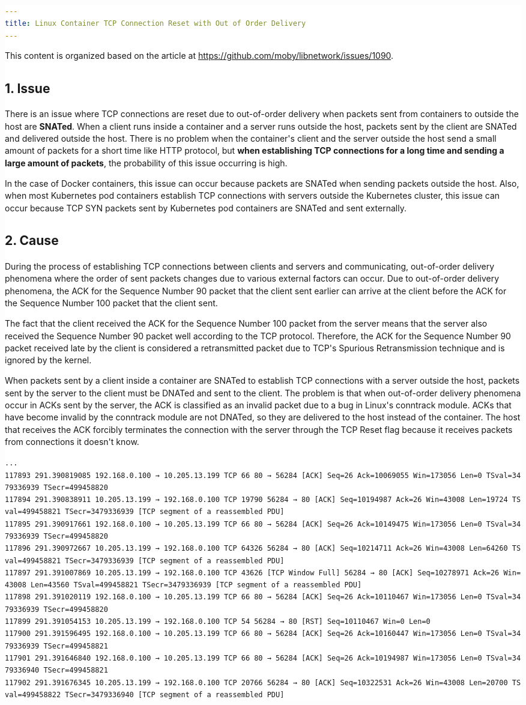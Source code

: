 ```yaml
---
title: Linux Container TCP Connection Reset with Out of Order Delivery
---
```


This content is organized based on the article at https://github.com/moby/libnetwork/issues/1090.

## 1. Issue

There is an issue where TCP connections are reset due to out-of-order delivery when packets sent from containers to outside the host are **SNATed**. When a client runs inside a container and a server runs outside the host, packets sent by the client are SNATed and delivered outside the host. There is no problem when the container's client and the server outside the host send a small amount of packets for a short time like HTTP protocol, but **when establishing TCP connections for a long time and sending a large amount of packets**, the probability of this issue occurring is high.

In the case of Docker containers, this issue can occur because packets are SNATed when sending packets outside the host. Also, when most Kubernetes pod containers establish TCP connections with servers outside the Kubernetes cluster, this issue can occur because TCP SYN packets sent by Kubernetes pod containers are SNATed and sent externally.

## 2. Cause

During the process of establishing TCP connections between clients and servers and communicating, out-of-order delivery phenomena where the order of sent packets changes due to various external factors can occur. Due to out-of-order delivery phenomena, the ACK for the Sequence Number 90 packet that the client sent earlier can arrive at the client before the ACK for the Sequence Number 100 packet that the client sent.

The fact that the client received the ACK for the Sequence Number 100 packet from the server means that the server also received the Sequence Number 90 packet well according to the TCP protocol. Therefore, the ACK for the Sequence Number 90 packet received late by the client is considered a retransmitted packet due to TCP's Spurious Retransmission technique and is ignored by the kernel.

When packets sent by a client inside a container are SNATed to establish TCP connections with a server outside the host, packets sent by the server to the client must be DNATed and sent to the client. The problem is that when out-of-order delivery phenomena occur in ACKs sent by the server, the ACK is classified as an invalid packet due to a bug in Linux's conntrack module. ACKs that have become invalid by the conntrack module are not DNATed, so they are delivered to the host instead of the container. The host that receives the ACK forcibly terminates the connection with the server through the TCP Reset flag because it receives packets from connections it doesn't know.

```shell {caption="[Shell 1] Host Network Interface Packet Dump with tshark"}
...
117893 291.390819085 192.168.0.100 → 10.205.13.199 TCP 66 80 → 56284 [ACK] Seq=26 Ack=10069055 Win=173056 Len=0 TSval=3479336939 TSecr=499458820
117894 291.390838911 10.205.13.199 → 192.168.0.100 TCP 19790 56284 → 80 [ACK] Seq=10194987 Ack=26 Win=43008 Len=19724 TSval=499458821 TSecr=3479336939 [TCP segment of a reassembled PDU]
117895 291.390917661 192.168.0.100 → 10.205.13.199 TCP 66 80 → 56284 [ACK] Seq=26 Ack=10149475 Win=173056 Len=0 TSval=3479336939 TSecr=499458820
117896 291.390972667 10.205.13.199 → 192.168.0.100 TCP 64326 56284 → 80 [ACK] Seq=10214711 Ack=26 Win=43008 Len=64260 TSval=499458821 TSecr=3479336939 [TCP segment of a reassembled PDU]
117897 291.391007869 10.205.13.199 → 192.168.0.100 TCP 43626 [TCP Window Full] 56284 → 80 [ACK] Seq=10278971 Ack=26 Win=43008 Len=43560 TSval=499458821 TSecr=3479336939 [TCP segment of a reassembled PDU]
117898 291.391020119 192.168.0.100 → 10.205.13.199 TCP 66 80 → 56284 [ACK] Seq=26 Ack=10110467 Win=173056 Len=0 TSval=3479336939 TSecr=499458820
117899 291.391054153 10.205.13.199 → 192.168.0.100 TCP 54 56284 → 80 [RST] Seq=10110467 Win=0 Len=0
117900 291.391596495 192.168.0.100 → 10.205.13.199 TCP 66 80 → 56284 [ACK] Seq=26 Ack=10160447 Win=173056 Len=0 TSval=3479336939 TSecr=499458821
117901 291.391646840 192.168.0.100 → 10.205.13.199 TCP 66 80 → 56284 [ACK] Seq=26 Ack=10194987 Win=173056 Len=0 TSval=3479336940 TSecr=499458821
117902 291.391676345 10.205.13.199 → 192.168.0.100 TCP 20766 56284 → 80 [ACK] Seq=10322531 Ack=26 Win=43008 Len=20700 TSval=499458822 TSecr=3479336940 [TCP segment of a reassembled PDU]
```